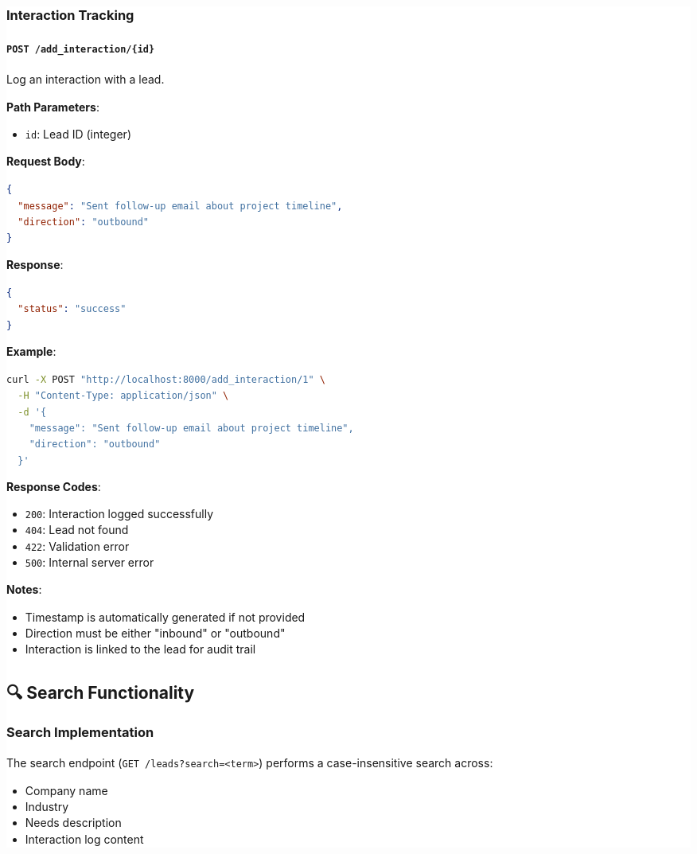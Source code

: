 
### Interaction Tracking

#### `POST /add_interaction/{id}`
Log an interaction with a lead.

**Path Parameters**:
- `id`: Lead ID (integer)

**Request Body**:
```json
{
  "message": "Sent follow-up email about project timeline",
  "direction": "outbound"
}
```

**Response**:
```json
{
  "status": "success"
}
```

**Example**:
```bash
curl -X POST "http://localhost:8000/add_interaction/1" \
  -H "Content-Type: application/json" \
  -d '{
    "message": "Sent follow-up email about project timeline",
    "direction": "outbound"
  }'
```

**Response Codes**:
- `200`: Interaction logged successfully
- `404`: Lead not found
- `422`: Validation error
- `500`: Internal server error

**Notes**:
- Timestamp is automatically generated if not provided
- Direction must be either "inbound" or "outbound"
- Interaction is linked to the lead for audit trail

## 🔍 Search Functionality

### Search Implementation
The search endpoint (`GET /leads?search=<term>`) performs a case-insensitive search across:
- Company name
- Industry
- Needs description
- Interaction log content
